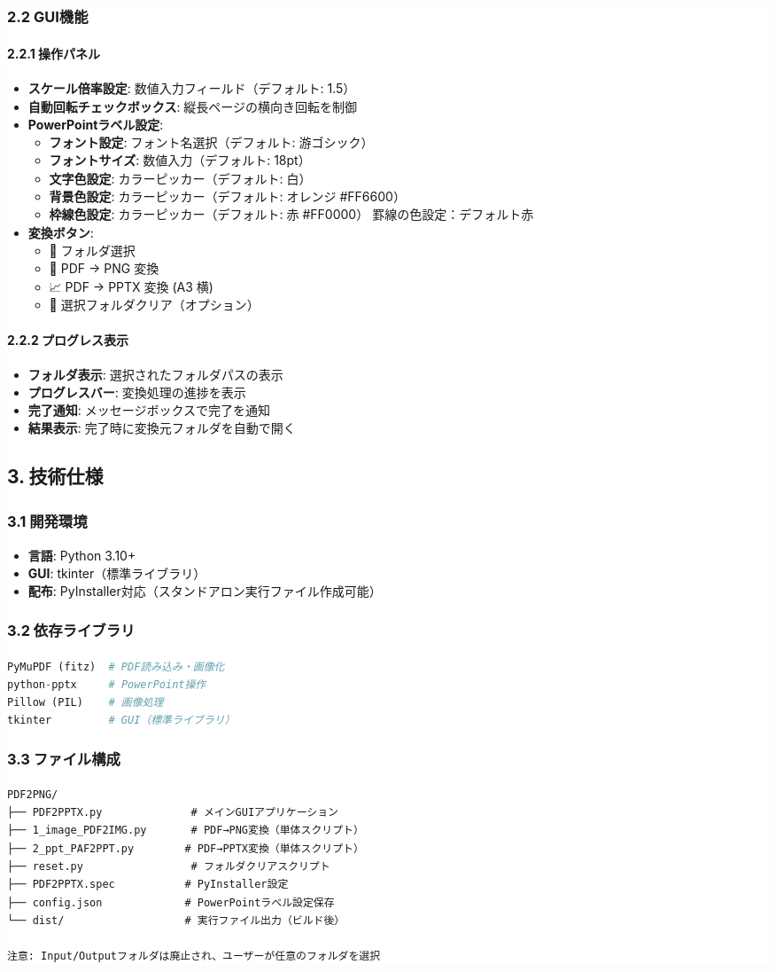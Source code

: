 ### 2.2 GUI機能

#### 2.2.1 操作パネル
- **スケール倍率設定**: 数値入力フィールド（デフォルト: 1.5）
- **自動回転チェックボックス**: 縦長ページの横向き回転を制御
- **PowerPointラベル設定**:
  - **フォント設定**: フォント名選択（デフォルト: 游ゴシック）
  - **フォントサイズ**: 数値入力（デフォルト: 18pt）
  - **文字色設定**: カラーピッカー（デフォルト: 白）
  - **背景色設定**: カラーピッカー（デフォルト: オレンジ #FF6600）
  - **枠線色設定**: カラーピッカー（デフォルト: 赤 #FF0000）
  罫線の色設定：デフォルト赤
- **変換ボタン**:
  - 📁 フォルダ選択
  - 📄 PDF → PNG 変換
  - 📈 PDF → PPTX 変換 (A3 横)
  - 🧹 選択フォルダクリア（オプション）

#### 2.2.2 プログレス表示
- **フォルダ表示**: 選択されたフォルダパスの表示
- **プログレスバー**: 変換処理の進捗を表示
- **完了通知**: メッセージボックスで完了を通知
- **結果表示**: 完了時に変換元フォルダを自動で開く

## 3. 技術仕様

### 3.1 開発環境
- **言語**: Python 3.10+
- **GUI**: tkinter（標準ライブラリ）
- **配布**: PyInstaller対応（スタンドアロン実行ファイル作成可能）

### 3.2 依存ライブラリ
```python
PyMuPDF (fitz)  # PDF読み込み・画像化
python-pptx     # PowerPoint操作
Pillow (PIL)    # 画像処理
tkinter         # GUI（標準ライブラリ）
```

### 3.3 ファイル構成
```
PDF2PNG/
├── PDF2PPTX.py              # メインGUIアプリケーション
├── 1_image_PDF2IMG.py       # PDF→PNG変換（単体スクリプト）
├── 2_ppt_PAF2PPT.py        # PDF→PPTX変換（単体スクリプト）
├── reset.py                 # フォルダクリアスクリプト
├── PDF2PPTX.spec           # PyInstaller設定
├── config.json             # PowerPointラベル設定保存
└── dist/                   # 実行ファイル出力（ビルド後）

注意: Input/Outputフォルダは廃止され、ユーザーが任意のフォルダを選択
```
